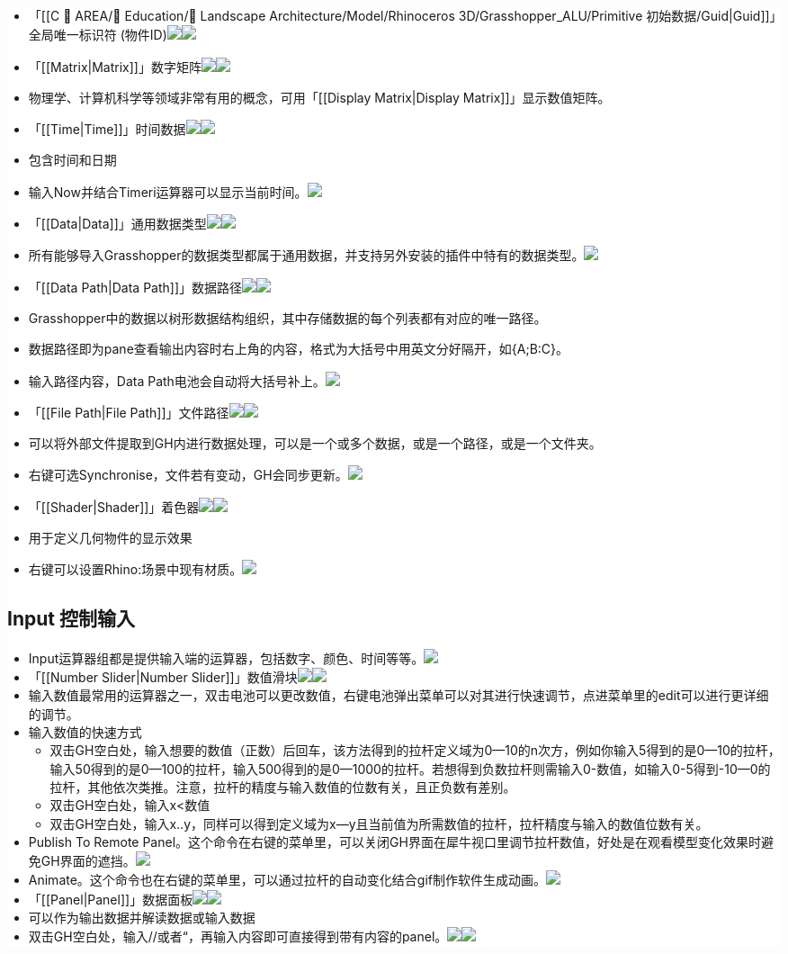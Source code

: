 -   「[[C 📔 AREA/📖 Education/🌳 Landscape Architecture/Model/Rhinoceros 3D/Grasshopper_ALU/Primitive 初始数据/Guid\|Guid]]」全局唯一标识符 (物件ID)![](https://api2.mubu.com/v3/document_image/5eea4847-ea48-4b48-9b4c-4d6d5de0efdf-20454557.jpg)![](https://api2.mubu.com/v3/document_image/c14c7326-b935-44b8-8d8e-ca290e905cac-20454557.jpg)  

-   「[[Matrix\|Matrix]]」数字矩阵![](https://api2.mubu.com/v3/document_image/e135da1d-4a3b-4c7a-9def-171b52c5b7c8-20454557.jpg)![](https://api2.mubu.com/v3/document_image/20cbc719-a3b2-4876-961a-8b69c6ece1d0-20454557.jpg)  
-   物理学、计算机科学等领域非常有用的概念，可用「[[Display Matrix\|Display Matrix]]」显示数值矩阵。  
-   「[[Time\|Time]]」时间数据![](https://api2.mubu.com/v3/document_image/249393e9-906e-493e-a4fe-293a6b78b361-20454557.jpg)![](https://api2.mubu.com/v3/document_image/1ca75c7a-50d4-4342-a0df-8455b9e3079a-20454557.jpg)  
-   包含时间和日期  
-   输入Now并结合Timeri运算器可以显示当前时间。![](https://api2.mubu.com/v3/document_image/6dea81eb-45bc-410a-8f0f-529ed50e8341-20454557.jpg)  
-   「[[Data\|Data]]」通用数据类型![](https://api2.mubu.com/v3/document_image/f72626f1-c62d-4678-be96-2e2abd8f8c1c-20454557.jpg)![](https://api2.mubu.com/v3/document_image/ebf37824-96a5-415c-97d6-855aff98f79a-20454557.jpg)  
-   所有能够导入Grasshopper的数据类型都属于通用数据，并支持另外安装的插件中特有的数据类型。![](https://api2.mubu.com/v3/document_image/eecb21c5-dde8-47b8-87ec-5ee998685f8c-20454557.jpg)  
-   「[[Data Path\|Data Path]]」数据路径![](https://api2.mubu.com/v3/document_image/024f587a-b8c6-4b0a-9751-6e0fd1fd97b0-20454557.jpg)![](https://api2.mubu.com/v3/document_image/3745b74c-411b-4cc9-8efa-15a09238f3cc-20454557.jpg)  
-   Grasshopper中的数据以树形数据结构组织，其中存储数据的每个列表都有对应的唯一路径。  
-   数据路径即为pane查看输出内容时右上角的内容，格式为大括号中用英文分好隔开，如{A;B:C}。  
-   输入路径内容，Data Path电池会自动将大括号补上。![](https://api2.mubu.com/v3/document_image/6db2a4f6-2291-4cff-96d3-ae0df3b3d16a-20454557.jpg)  
-   「[[File Path\|File Path]]」文件路径![](https://api2.mubu.com/v3/document_image/75625407-8239-4dea-8bac-b318dd22cd9c-20454557.jpg)![](https://api2.mubu.com/v3/document_image/7a9b3b6b-04f3-42aa-bbad-a876632b90cb-20454557.jpg)  
-   可以将外部文件提取到GH内进行数据处理，可以是一个或多个数据，或是一个路径，或是一个文件夹。  
-   右键可选Synchronise，文件若有变动，GH会同步更新。![](https://api2.mubu.com/v3/document_image/64f77a4a-d27e-47c5-a8e4-db2980872ee0-20454557.jpg)  
-   「[[Shader\|Shader]]」着色器![](https://api2.mubu.com/v3/document_image/f532b2a3-9199-45a9-b638-cb347bf85b13-20454557.jpg)![](https://api2.mubu.com/v3/document_image/627c20ae-3c17-47ce-8546-0509a667269d-20454557.jpg)  
-   用于定义几何物件的显示效果  
-   右键可以设置Rhino:场景中现有材质。![](https://api2.mubu.com/v3/document_image/441633f1-ea43-463c-8e5d-30845655484c-20454557.jpg)  
## Input 控制输入  
-   Input运算器组都是提供输入端的运算器，包括数字、颜色、时间等等。![](https://api2.mubu.com/v3/document_image/36bb4499-cecb-4c90-8e07-e9091027ddbd-20454557.jpg)  
-   「[[Number Slider\|Number Slider]]」数值滑块![](https://api2.mubu.com/v3/document_image/f24cb645-ebc5-4177-af8d-63c5be925274-20454557.jpg)![](https://api2.mubu.com/v3/document_image/74eefc6e-6089-4be5-8af6-86e142395a7a-20454557.jpg)  
-   输入数值最常用的运算器之一，双击电池可以更改数值，右键电池弹出菜单可以对其进行快速调节，点进菜单里的edit可以进行更详细的调节。  
-   输入数值的快速方式  
	-   双击GH空白处，输入想要的数值（正数）后回车，该方法得到的拉杆定义域为0—10的n次方，例如你输入5得到的是0—10的拉杆，输入50得到的是0—100的拉杆，输入500得到的是0—1000的拉杆。若想得到负数拉杆则需输入0-数值，如输入0-5得到-10—0的拉杆，其他依次类推。注意，拉杆的精度与输入数值的位数有关，且正负数有差别。  
	-   双击GH空白处，输入x<数值  
	-   双击GH空白处，输入x..y，同样可以得到定义域为x—y且当前值为所需数值的拉杆，拉杆精度与输入的数值位数有关。  
-   Publish To Remote Panel。这个命令在右键的菜单里，可以关闭GH界面在犀牛视口里调节拉杆数值，好处是在观看模型变化效果时避免GH界面的遮挡。![](https://api2.mubu.com/v3/document_image/5ba67c4e-f700-4733-bb5d-c2297bdc04b6-20454557.jpg)  
-   Animate。这个命令也在右键的菜单里，可以通过拉杆的自动变化结合gif制作软件生成动画。![](https://api2.mubu.com/v3/document_image/2922f6e2-7151-4af8-ac8f-dc6838307822-20454557.jpg)  
-   「[[Panel\|Panel]]」数据面板![](https://api2.mubu.com/v3/document_image/f0cb2f35-bc49-4692-8f0a-db38bdd0127f-20454557.jpg)![](https://api2.mubu.com/v3/document_image/384354d3-83ba-4764-956f-b4dfadea1213-20454557.jpg)  
-   可以作为输出数据并解读数据或输入数据  
-   双击GH空白处，输入//或者“，再输入内容即可直接得到带有内容的panel。![](https://api2.mubu.com/v3/document_image/61c3312a-4961-4ce7-a087-78db2614b735-20454557.jpg)![](https://api2.mubu.com/v3/document_image/397ac597-4c9f-4562-92a9-6ee9a11cbbb7-20454557.jpg)  
